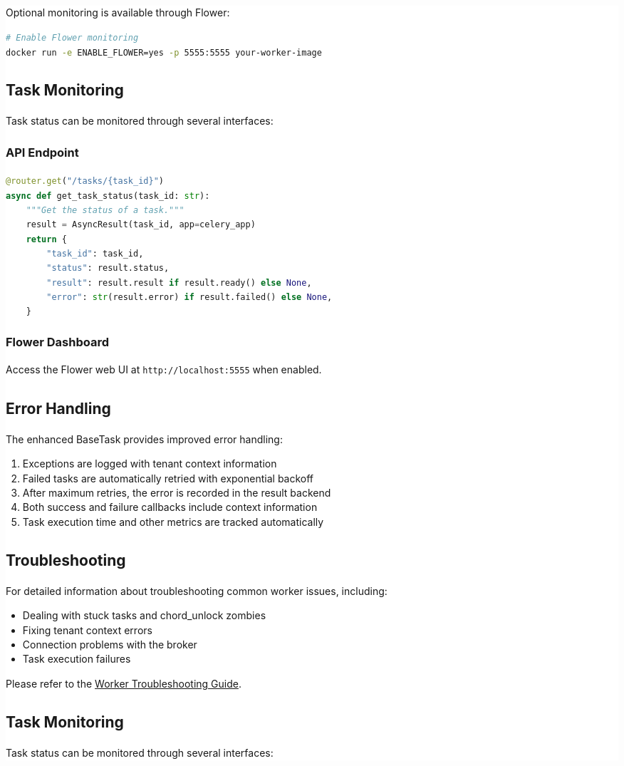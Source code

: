 Optional monitoring is available through Flower:

```bash
# Enable Flower monitoring
docker run -e ENABLE_FLOWER=yes -p 5555:5555 your-worker-image
```

## Task Monitoring

Task status can be monitored through several interfaces:

### API Endpoint

```python
@router.get("/tasks/{task_id}")
async def get_task_status(task_id: str):
    """Get the status of a task."""
    result = AsyncResult(task_id, app=celery_app)
    return {
        "task_id": task_id,
        "status": result.status,
        "result": result.result if result.ready() else None,
        "error": str(result.error) if result.failed() else None,
    }
```

### Flower Dashboard

Access the Flower web UI at `http://localhost:5555` when enabled.

## Error Handling

The enhanced BaseTask provides improved error handling:

1. Exceptions are logged with tenant context information
2. Failed tasks are automatically retried with exponential backoff
3. After maximum retries, the error is recorded in the result backend
4. Both success and failure callbacks include context information
5. Task execution time and other metrics are tracked automatically

## Troubleshooting

For detailed information about troubleshooting common worker issues, including:

- Dealing with stuck tasks and chord_unlock zombies
- Fixing tenant context errors
- Connection problems with the broker
- Task execution failures

Please refer to the [Worker Troubleshooting Guide](troubleshooting.md).

## Task Monitoring

Task status can be monitored through several interfaces:
